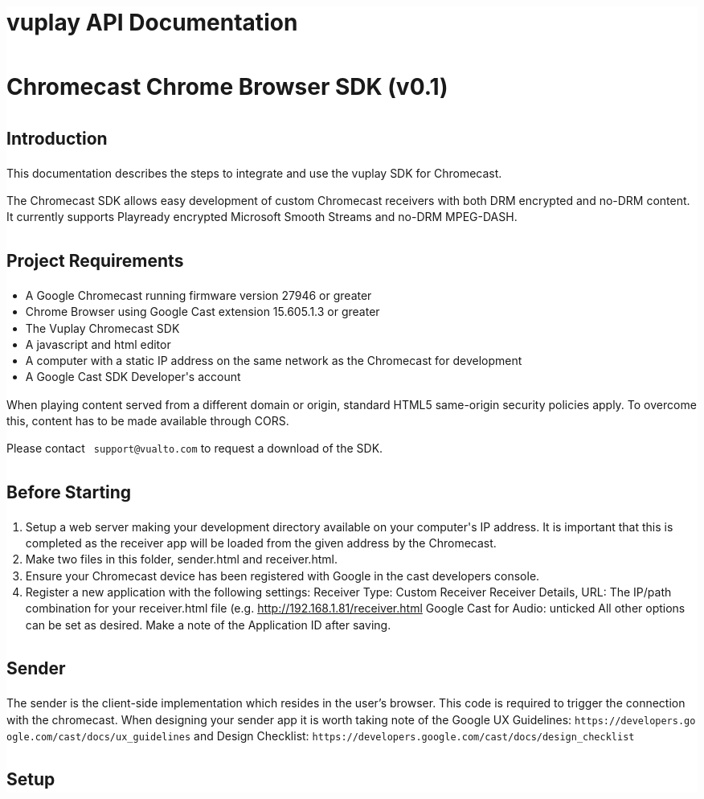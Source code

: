# vuplay API Documentation

# Chromecast Chrome Browser SDK (v0.1)

## Introduction

This documentation describes the steps to integrate and use the vuplay SDK for Chromecast.

The Chromecast SDK allows easy development of custom Chromecast receivers with both DRM encrypted and no-DRM content. It currently supports Playready encrypted Microsoft Smooth Streams and no-DRM MPEG-DASH. 


## Project Requirements

* A Google Chromecast running firmware version 27946 or greater
* Chrome Browser using Google Cast extension 15.605.1.3 or greater
* The Vuplay Chromecast SDK
* A javascript and html editor
* A computer with a static IP address on the same network as the Chromecast for development
* A Google Cast SDK Developer's account

When playing content served from a different domain or origin, standard HTML5 same-origin security policies apply. To overcome this, content has to be made available through CORS.

Please contact ``` support@vualto.com``` to request a download of the SDK.


## Before Starting

1. Setup a web server making your development directory available on your computer's IP address. It is important that this is completed as the receiver app will be loaded from the given address by the Chromecast. 
2. Make two files in this folder, sender.html and receiver.html.
3. Ensure your Chromecast device has been registered with Google in the cast developers console. 
4. Register a new application with the following settings:
	Receiver Type: Custom Receiver
	Receiver Details, URL: The IP/path combination for your receiver.html file (e.g. http://192.168.1.81/receiver.html
    Google Cast for Audio: unticked
    All other options can be set as desired. Make a note of the Application ID after saving. 


## Sender

The sender is the client-side implementation which resides in the user’s browser. This code is required to trigger the connection with the chromecast. When designing your sender app it is worth taking note of the Google UX Guidelines: ```https://developers.google.com/cast/docs/ux_guidelines```  and Design Checklist: ```https://developers.google.com/cast/docs/design_checklist```

## Setup
